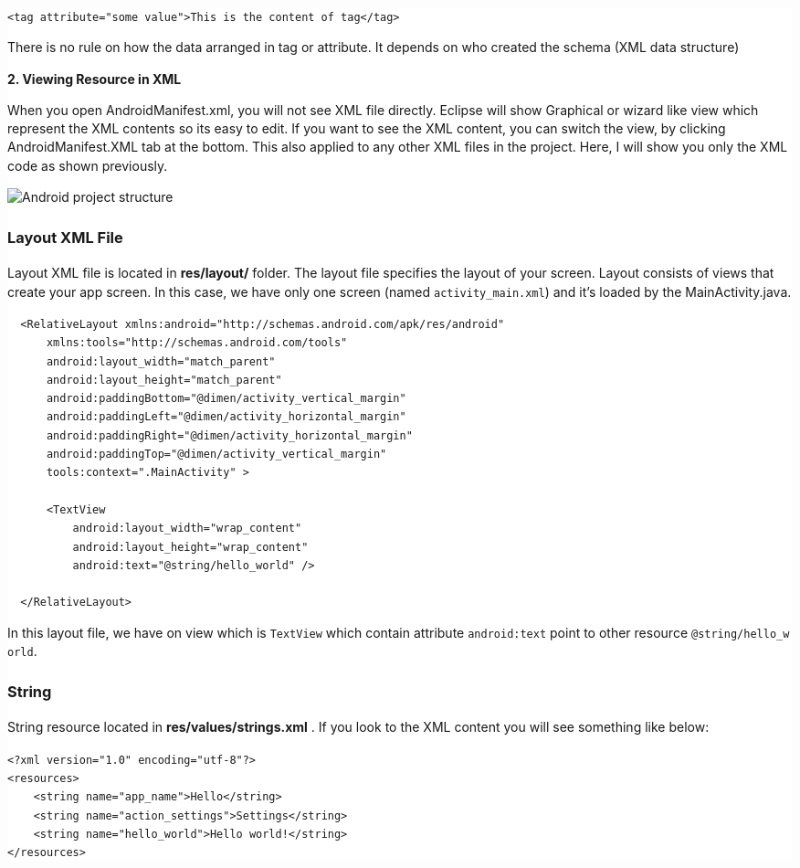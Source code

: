 ```
<tag attribute="some value">This is the content of tag</tag>
```

There is no rule on how the data arranged in tag or attribute. It depends on who created the schema (XML data structure)

**2. Viewing Resource in XML**
<br/>

When you open AndroidManifest.xml, you will not see XML file directly. Eclipse will show Graphical or wizard like view which represent the XML contents so its easy to edit. If you want to see the XML content, you can switch the view, by clicking AndroidManifest.XML tab at the bottom. This also applied to any other XML files in the project. Here, I will show you only the XML code as shown previously.

<img src="https://i.cloudup.com/YrbdwcGktk-3000x3000.png" alt="Android project structure" style="width: 500px;"/>

### Layout XML File

Layout XML file is located in **res/layout/** folder. The layout file specifies the layout of your screen. Layout consists of views that create your app screen. In this case, we have only one screen (named `activity_main.xml`) and it’s loaded by the MainActivity.java. 

```
  <RelativeLayout xmlns:android="http://schemas.android.com/apk/res/android"
      xmlns:tools="http://schemas.android.com/tools"
      android:layout_width="match_parent"
      android:layout_height="match_parent"
      android:paddingBottom="@dimen/activity_vertical_margin"
      android:paddingLeft="@dimen/activity_horizontal_margin"
      android:paddingRight="@dimen/activity_horizontal_margin"
      android:paddingTop="@dimen/activity_vertical_margin"
      tools:context=".MainActivity" >

      <TextView
          android:layout_width="wrap_content"
          android:layout_height="wrap_content"
          android:text="@string/hello_world" />

  </RelativeLayout>
```

In this layout file, we have on view which is `TextView` which contain attribute `android:text` point to other resource `@string/hello_world`. 

### String

String resource located in **res/values/strings.xml** . If you look to the XML content you will see something like below:

```
<?xml version="1.0" encoding="utf-8"?>
<resources>
    <string name="app_name">Hello</string>
    <string name="action_settings">Settings</string>
    <string name="hello_world">Hello world!</string>
</resources>
```
